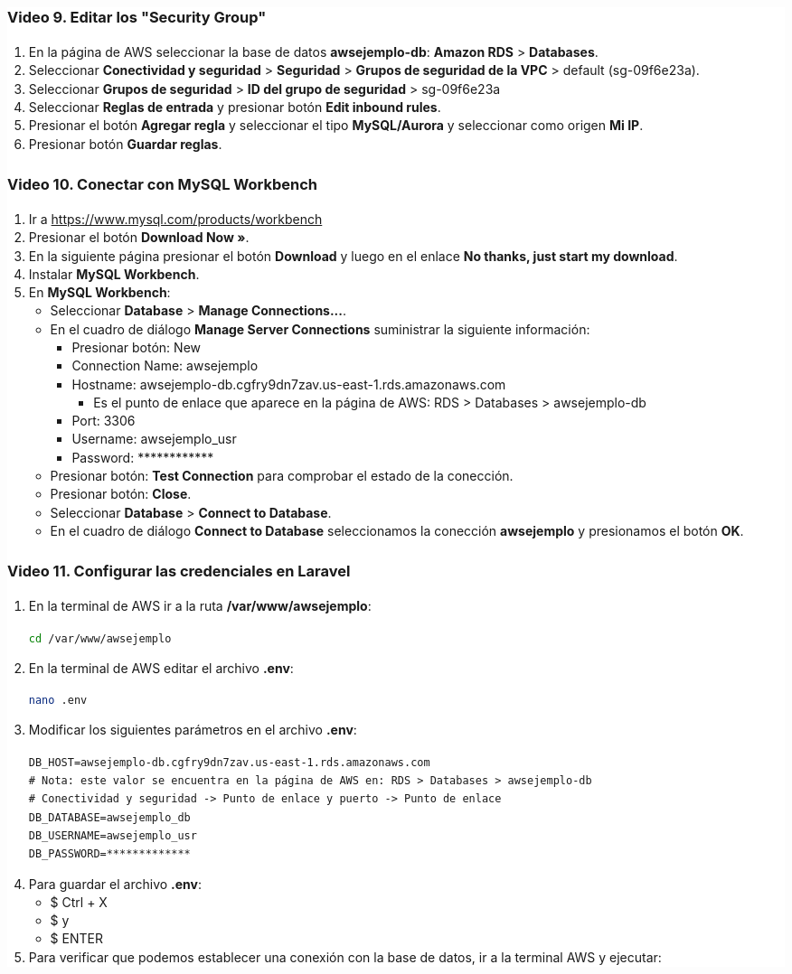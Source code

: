 ### Video 9. Editar los "Security Group"
1. En la página de AWS seleccionar la base de datos **awsejemplo-db**: **Amazon RDS** > **Databases**.
2. Seleccionar **Conectividad y seguridad** > **Seguridad** > **Grupos de seguridad de la VPC** > default (sg-09f6e23a).
3. Seleccionar **Grupos de seguridad** > **ID del grupo de seguridad** > sg-09f6e23a
4. Seleccionar **Reglas de entrada** y presionar botón **Edit inbound rules**.
5. Presionar el botón **Agregar regla** y seleccionar el tipo **MySQL/Aurora** y seleccionar como origen **Mi IP**.
6. Presionar botón **Guardar reglas**.

### Video 10. Conectar con MySQL Workbench
1. Ir a https://www.mysql.com/products/workbench
2. Presionar el botón **Download Now »**.
3. En la siguiente página presionar el botón **Download** y luego en el enlace **No thanks, just start my download**.
4. Instalar **MySQL Workbench**.
5. En **MySQL Workbench**:
    + Seleccionar **Database** > **Manage Connections...**.
    + En el cuadro de diálogo **Manage Server Connections** suministrar la siguiente información:
        * Presionar botón: New
        * Connection Name: awsejemplo
        * Hostname: awsejemplo-db.cgfry9dn7zav.us-east-1.rds.amazonaws.com
            - Es el punto de enlace que aparece en la página de AWS: RDS > Databases > awsejemplo-db
        * Port: 3306
        * Username: awsejemplo_usr
        * Password: ************
    + Presionar botón: **Test Connection** para comprobar el estado de la conección.
    + Presionar botón: **Close**.
    + Seleccionar **Database** > **Connect to Database**.
    + En el cuadro de diálogo **Connect to Database** seleccionamos la conección **awsejemplo** y presionamos el botón **OK**.

### Video 11. Configurar las credenciales en Laravel
1. En la terminal de AWS ir a la ruta **/var/www/awsejemplo**:
    ```bash
    cd /var/www/awsejemplo
    ```
2. En la terminal de AWS editar el archivo **.env**:
    ```bash
    nano .env
    ```
3. Modificar los siguientes parámetros en el archivo **.env**:
    ```env title=".env"
    DB_HOST=awsejemplo-db.cgfry9dn7zav.us-east-1.rds.amazonaws.com
    # Nota: este valor se encuentra en la página de AWS en: RDS > Databases > awsejemplo-db
    # Conectividad y seguridad -> Punto de enlace y puerto -> Punto de enlace
    DB_DATABASE=awsejemplo_db
    DB_USERNAME=awsejemplo_usr
    DB_PASSWORD=*************
    ```
4. Para guardar el archivo **.env**:
    + $ Ctrl + X
    + $ y
    + $ ENTER
5. Para verificar que podemos establecer una conexión con la base de datos, ir a la terminal AWS y ejecutar: